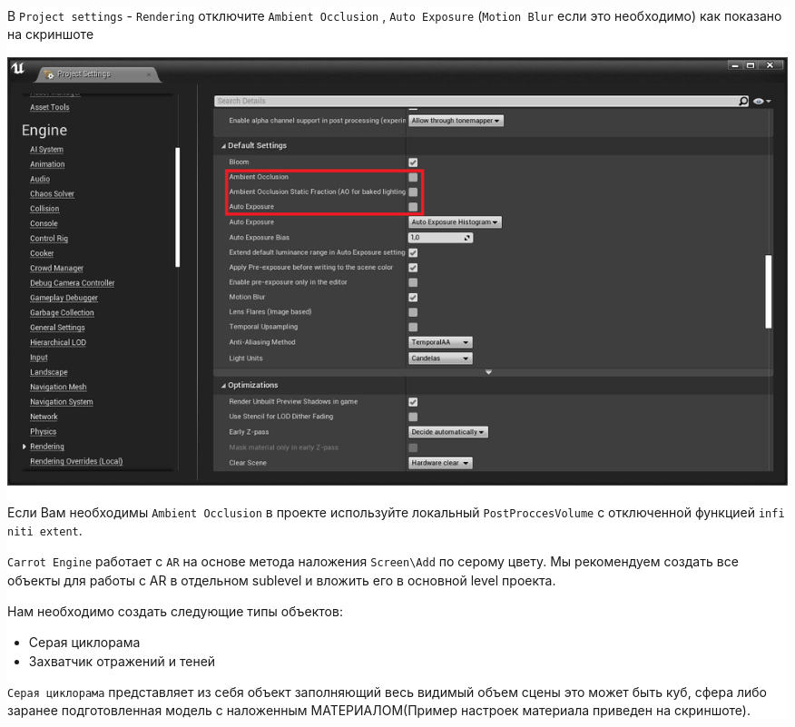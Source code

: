 В `Project settings` - `Rendering` отключите `Ambient Occlusion` , `Auto Exposure` (`Motion Blur` если это необходимо) как показано на скриншоте

![ar04](../images/ar04.png)

Если Вам необходимы `Ambient Occlusion` в проекте используйте локальный `PostProccesVolume` с отключенной функцией `infiniti extent`.

`Carrot Engine` работает с `AR` на основе метода наложения `Screen\Add` по серому цвету. Мы рекомендуем создать все объекты для работы с AR в отдельном sublevel и вложить его в основной level проекта.

Нам необходимо создать следующие типы объектов:

- Серая циклорама
- Захватчик отражений и теней

`Серая циклорама` представляет из себя объект заполняющий весь видимый объем сцены это может быть куб, сфера либо заранее подготовленная модель с наложенным МАТЕРИАЛОМ(Пример настроек материала приведен на скриншоте).
